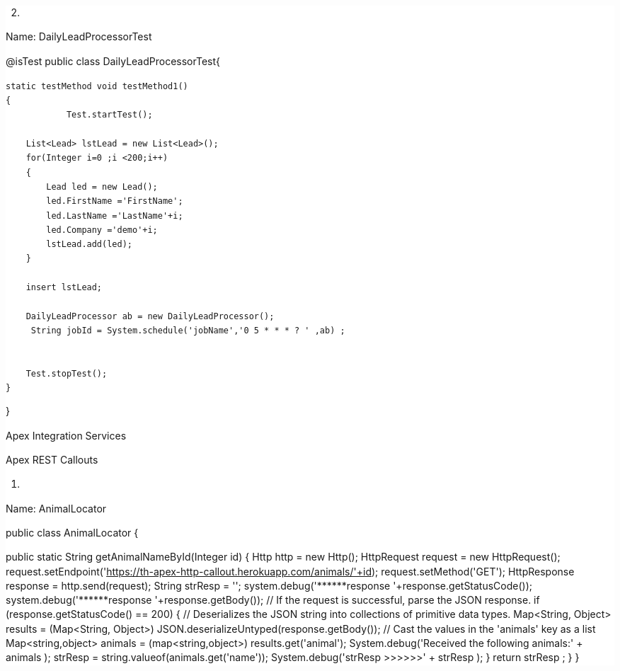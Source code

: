 2.
Name: DailyLeadProcessorTest

@isTest
public class DailyLeadProcessorTest{

    static testMethod void testMethod1() 
    {
                Test.startTest();
        
        List<Lead> lstLead = new List<Lead>();
        for(Integer i=0 ;i <200;i++)
        {
            Lead led = new Lead();
            led.FirstName ='FirstName';
            led.LastName ='LastName'+i;
            led.Company ='demo'+i;
            lstLead.add(led);
        }
        
        insert lstLead;
        
        DailyLeadProcessor ab = new DailyLeadProcessor();
         String jobId = System.schedule('jobName','0 5 * * * ? ' ,ab) ;
        
   
        Test.stopTest();
    }
}

Apex Integration Services 

Apex REST Callouts

1.
Name: AnimalLocator

public class AnimalLocator
{

  public static String getAnimalNameById(Integer id)
   {
        Http http = new Http();
        HttpRequest request = new HttpRequest();
        request.setEndpoint('https://th-apex-http-callout.herokuapp.com/animals/'+id);
        request.setMethod('GET');
        HttpResponse response = http.send(request);
          String strResp = '';
           system.debug('******response '+response.getStatusCode());
           system.debug('******response '+response.getBody());
        // If the request is successful, parse the JSON response.
        if (response.getStatusCode() == 200) 
        {
            // Deserializes the JSON string into collections of primitive data types.
           Map<String, Object> results = (Map<String, Object>) JSON.deserializeUntyped(response.getBody());
            // Cast the values in the 'animals' key as a list
           Map<string,object> animals = (map<string,object>) results.get('animal');
            System.debug('Received the following animals:' + animals );
            strResp = string.valueof(animals.get('name'));
            System.debug('strResp >>>>>>' + strResp );
        }
        return strResp ;
   }
}
